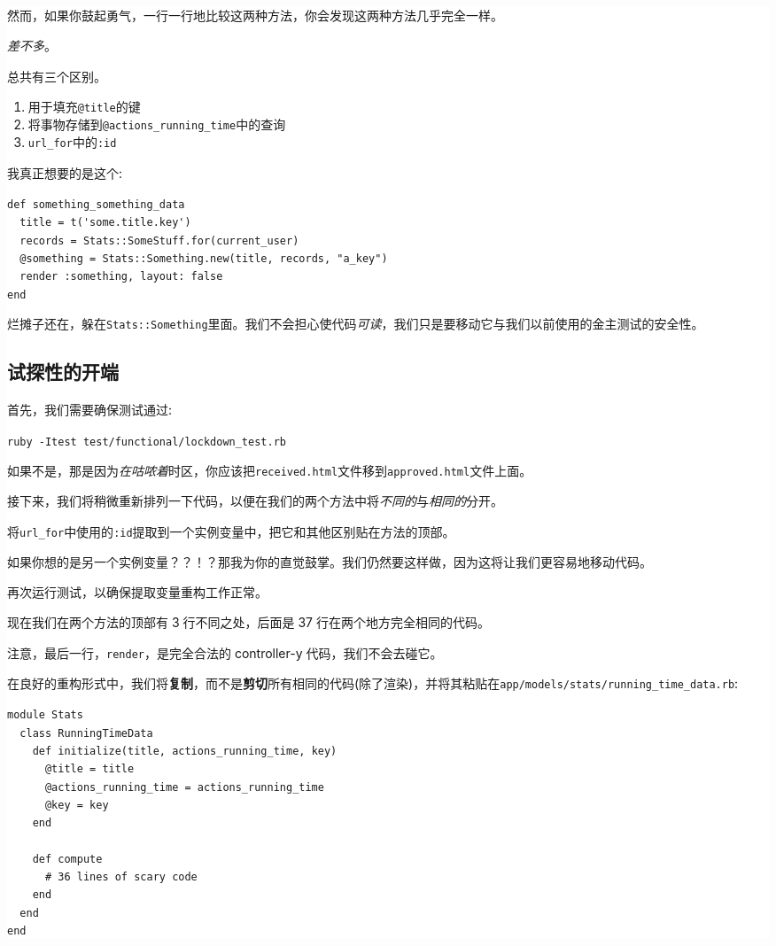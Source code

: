 然而，如果你鼓起勇气，一行一行地比较这两种方法，你会发现这两种方法几乎完全一样。

*差不多*。

总共有三个区别。

1.  用于填充`@title`的键
2.  将事物存储到`@actions_running_time`中的查询
3.  `url_for`中的`:id`

我真正想要的是这个:

```
def something_something_data
  title = t('some.title.key')
  records = Stats::SomeStuff.for(current_user)
  @something = Stats::Something.new(title, records, "a_key")
  render :something, layout: false
end
```

烂摊子还在，躲在`Stats::Something`里面。我们不会担心使代码*可读*，我们只是要移动它与我们以前使用的金主测试的安全性。

## 试探性的开端

首先，我们需要确保测试通过:

```
ruby -Itest test/functional/lockdown_test.rb
```

如果不是，那是因为*在咕哝着*时区，你应该把`received.html`文件移到`approved.html`文件上面。

接下来，我们将稍微重新排列一下代码，以便在我们的两个方法中将*不同的*与*相同的*分开。

将`url_for`中使用的`:id`提取到一个实例变量中，把它和其他区别贴在方法的顶部。

如果你想的是另一个实例变量？？！？那我为你的直觉鼓掌。我们仍然要这样做，因为这将让我们更容易地移动代码。

再次运行测试，以确保提取变量重构工作正常。

现在我们在两个方法的顶部有 3 行不同之处，后面是 37 行在两个地方完全相同的代码。

注意，最后一行，`render`，是完全合法的 controller-y 代码，我们不会去碰它。

在良好的重构形式中，我们将**复制**，而不是**剪切**所有相同的代码(除了渲染)，并将其粘贴在`app/models/stats/running_time_data.rb`:

```
module Stats
  class RunningTimeData
    def initialize(title, actions_running_time, key)
      @title = title
      @actions_running_time = actions_running_time
      @key = key
    end

    def compute
      # 36 lines of scary code
    end
  end
end
```
